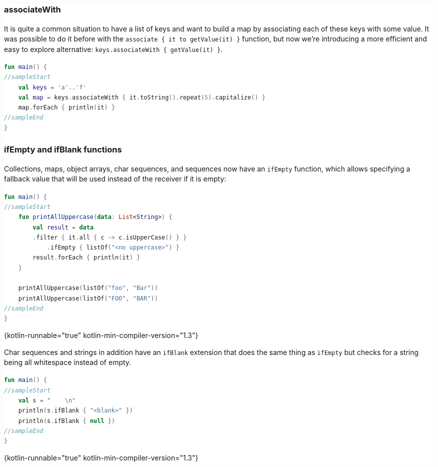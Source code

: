 ### associateWith

It is quite a common situation to have a list of keys and want to build a map by associating each of these keys with some value.
It was possible to do it before with the `associate { it to getValue(it) }` function, but now we’re introducing a more
efficient and easy to explore alternative: `keys.associateWith { getValue(it) }`.

```kotlin
fun main() {
//sampleStart
    val keys = 'a'..'f'
    val map = keys.associateWith { it.toString().repeat(5).capitalize() }
    map.forEach { println(it) }
//sampleEnd
}
```

### ifEmpty and ifBlank functions

Collections, maps, object arrays, char sequences, and sequences now have an `ifEmpty` function, which allows specifying
a fallback value that will be used instead of the receiver if it is empty:

```kotlin
fun main() {
//sampleStart
    fun printAllUppercase(data: List<String>) {
        val result = data
        .filter { it.all { c -> c.isUpperCase() } }
            .ifEmpty { listOf("<no uppercase>") }
        result.forEach { println(it) }
    }
    
    printAllUppercase(listOf("foo", "Bar"))
    printAllUppercase(listOf("FOO", "BAR"))
//sampleEnd
}
```
{kotlin-runnable="true" kotlin-min-compiler-version="1.3"}

Char sequences and strings in addition have an `ifBlank` extension that does the same thing as `ifEmpty` but checks for
a string being all whitespace instead of empty.

```kotlin
fun main() {
//sampleStart
    val s = "    \n"
    println(s.ifBlank { "<blank>" })
    println(s.ifBlank { null })
//sampleEnd
}
```
{kotlin-runnable="true" kotlin-min-compiler-version="1.3"}
